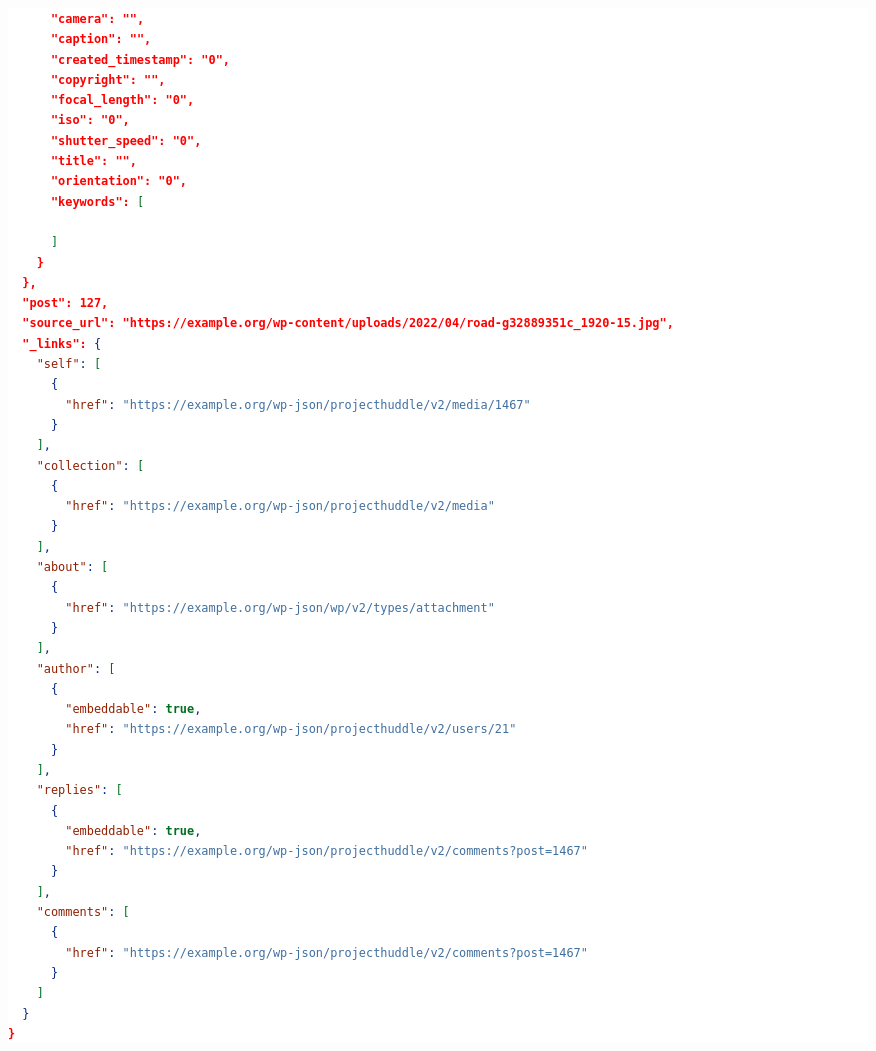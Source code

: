 ```json
      "camera": "",
      "caption": "",
      "created_timestamp": "0",
      "copyright": "",
      "focal_length": "0",
      "iso": "0",
      "shutter_speed": "0",
      "title": "",
      "orientation": "0",
      "keywords": [

      ]
    }
  },
  "post": 127,
  "source_url": "https://example.org/wp-content/uploads/2022/04/road-g32889351c_1920-15.jpg",
  "_links": {
    "self": [
      {
        "href": "https://example.org/wp-json/projecthuddle/v2/media/1467"
      }
    ],
    "collection": [
      {
        "href": "https://example.org/wp-json/projecthuddle/v2/media"
      }
    ],
    "about": [
      {
        "href": "https://example.org/wp-json/wp/v2/types/attachment"
      }
    ],
    "author": [
      {
        "embeddable": true,
        "href": "https://example.org/wp-json/projecthuddle/v2/users/21"
      }
    ],
    "replies": [
      {
        "embeddable": true,
        "href": "https://example.org/wp-json/projecthuddle/v2/comments?post=1467"
      }
    ],
    "comments": [
      {
        "href": "https://example.org/wp-json/projecthuddle/v2/comments?post=1467"
      }
    ]
  }
}
```
